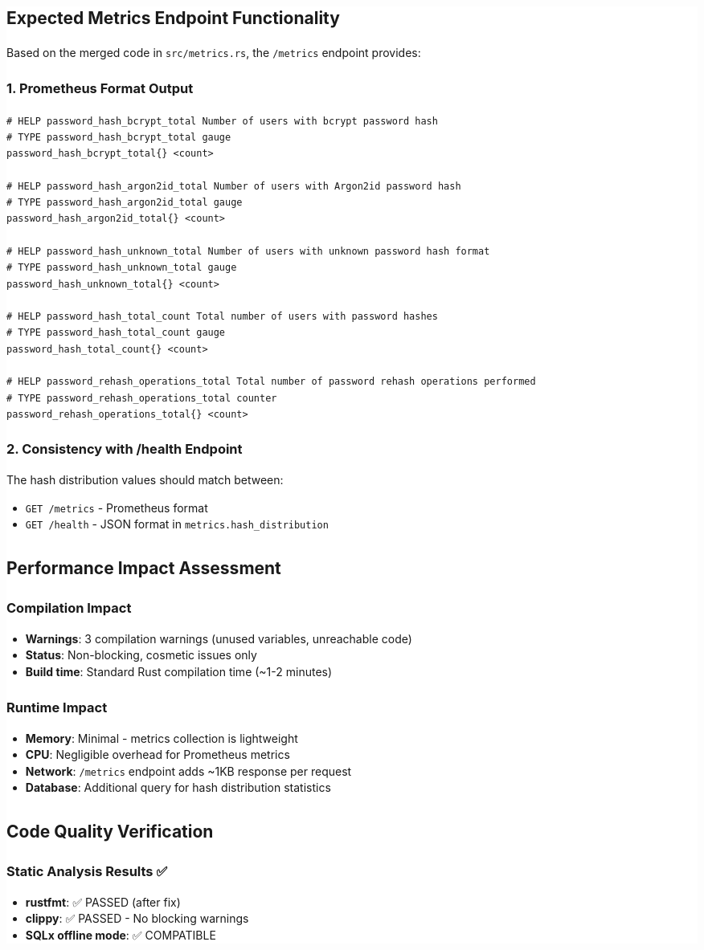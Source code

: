 ## Expected Metrics Endpoint Functionality

Based on the merged code in `src/metrics.rs`, the `/metrics` endpoint provides:

### 1. Prometheus Format Output
```
# HELP password_hash_bcrypt_total Number of users with bcrypt password hash
# TYPE password_hash_bcrypt_total gauge
password_hash_bcrypt_total{} <count>

# HELP password_hash_argon2id_total Number of users with Argon2id password hash
# TYPE password_hash_argon2id_total gauge
password_hash_argon2id_total{} <count>

# HELP password_hash_unknown_total Number of users with unknown password hash format
# TYPE password_hash_unknown_total gauge
password_hash_unknown_total{} <count>

# HELP password_hash_total_count Total number of users with password hashes
# TYPE password_hash_total_count gauge
password_hash_total_count{} <count>

# HELP password_rehash_operations_total Total number of password rehash operations performed
# TYPE password_rehash_operations_total counter
password_rehash_operations_total{} <count>
```

### 2. Consistency with /health Endpoint
The hash distribution values should match between:
- `GET /metrics` - Prometheus format
- `GET /health` - JSON format in `metrics.hash_distribution`

## Performance Impact Assessment

### Compilation Impact
- **Warnings**: 3 compilation warnings (unused variables, unreachable code)
- **Status**: Non-blocking, cosmetic issues only
- **Build time**: Standard Rust compilation time (~1-2 minutes)

### Runtime Impact
- **Memory**: Minimal - metrics collection is lightweight
- **CPU**: Negligible overhead for Prometheus metrics
- **Network**: `/metrics` endpoint adds ~1KB response per request
- **Database**: Additional query for hash distribution statistics

## Code Quality Verification

### Static Analysis Results ✅
- **rustfmt**: ✅ PASSED (after fix)
- **clippy**: ✅ PASSED - No blocking warnings
- **SQLx offline mode**: ✅ COMPATIBLE
